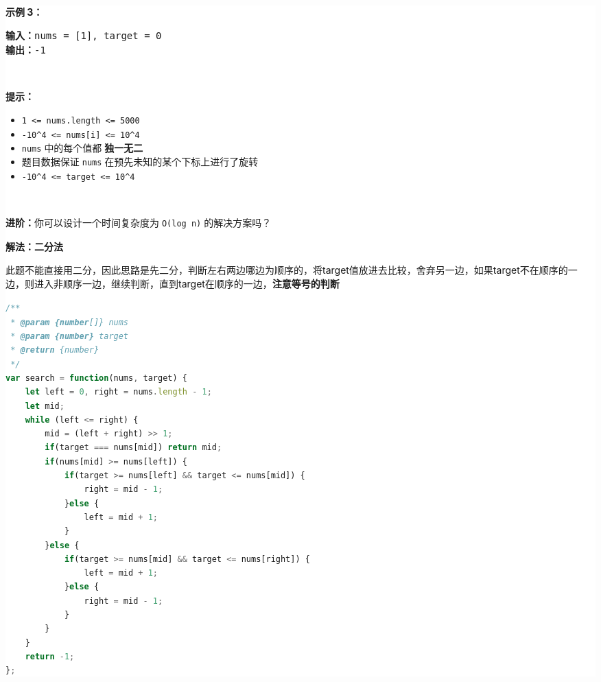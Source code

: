 
<p><strong>示例 3：</strong></p>

<pre>
<strong>输入：</strong>nums = [1], target = 0
<strong>输出：</strong>-1
</pre>


<p> </p>

<p><strong>提示：</strong></p>

<ul>
	<li><code>1 <= nums.length <= 5000</code></li>
	<li><code>-10^4 <= nums[i] <= 10^4</code></li>
	<li><code>nums</code> 中的每个值都 <strong>独一无二</strong></li>
	<li>题目数据保证 <code>nums</code> 在预先未知的某个下标上进行了旋转</li>
	<li><code>-10^4 <= target <= 10^4</code></li>
</ul>


<p> </p>

<p><strong>进阶：</strong>你可以设计一个时间复杂度为 <code>O(log n)</code> 的解决方案吗？</p>



**解法：二分法**

此题不能直接用二分，因此思路是先二分，判断左右两边哪边为顺序的，将target值放进去比较，舍弃另一边，如果target不在顺序的一边，则进入非顺序一边，继续判断，直到target在顺序的一边，**注意等号的判断**



```javascript
/**
 * @param {number[]} nums
 * @param {number} target
 * @return {number}
 */
var search = function(nums, target) {
    let left = 0, right = nums.length - 1;
    let mid;
    while (left <= right) {
        mid = (left + right) >> 1;
        if(target === nums[mid]) return mid;
        if(nums[mid] >= nums[left]) {
            if(target >= nums[left] && target <= nums[mid]) {
                right = mid - 1;
            }else {
                left = mid + 1;
            }
        }else {
            if(target >= nums[mid] && target <= nums[right]) {
                left = mid + 1;
            }else {
                right = mid - 1;
            }
        }
    }
    return -1;
};
```
